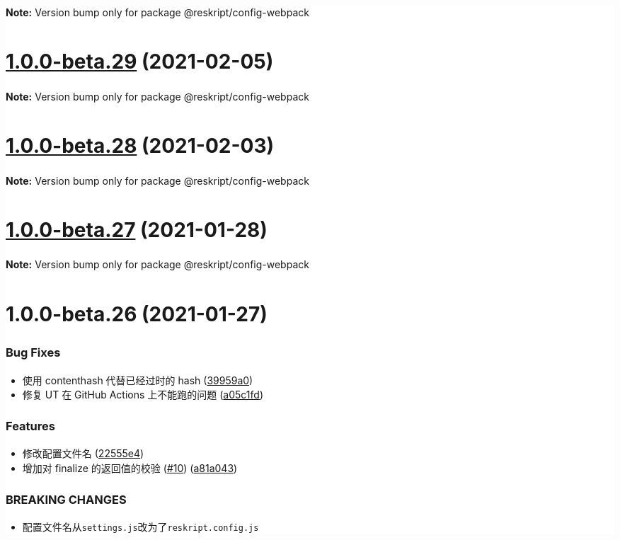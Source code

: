 **Note:** Version bump only for package @reskript/config-webpack

# [1.0.0-beta.29](https://github.com/ecomfe/reskript/compare/v1.0.0-beta.28...v1.0.0-beta.29) (2021-02-05)

**Note:** Version bump only for package @reskript/config-webpack

# [1.0.0-beta.28](https://github.com/ecomfe/reskript/compare/v1.0.0-beta.27...v1.0.0-beta.28) (2021-02-03)

**Note:** Version bump only for package @reskript/config-webpack

# [1.0.0-beta.27](https://github.com/ecomfe/reskript/compare/v1.0.0-beta.26...v1.0.0-beta.27) (2021-01-28)

**Note:** Version bump only for package @reskript/config-webpack

# 1.0.0-beta.26 (2021-01-27)

### Bug Fixes

- 使用 contenthash 代替已经过时的 hash ([39959a0](https://github.com/ecomfe/reskript/commit/39959a0f2f8c38cb08086ab0cdda5e7404bd89e2))
- 修复 UT 在 GitHub Actions 上不能跑的问题 ([a05c1fd](https://github.com/ecomfe/reskript/commit/a05c1fd72d095d2776372e4097055d5f74492657))

### Features

- 修改配置文件名 ([22555e4](https://github.com/ecomfe/reskript/commit/22555e4cc14467543669e5f8b85d5bb7b627f9e7))
- 增加对 finalize 的返回值的校验 ([#10](https://github.com/ecomfe/reskript/issues/10)) ([a81a043](https://github.com/ecomfe/reskript/commit/a81a0436aa62f36483bfe930915cc33943ddc931))

### BREAKING CHANGES

- 配置文件名从`settings.js`改为了`reskript.config.js`

